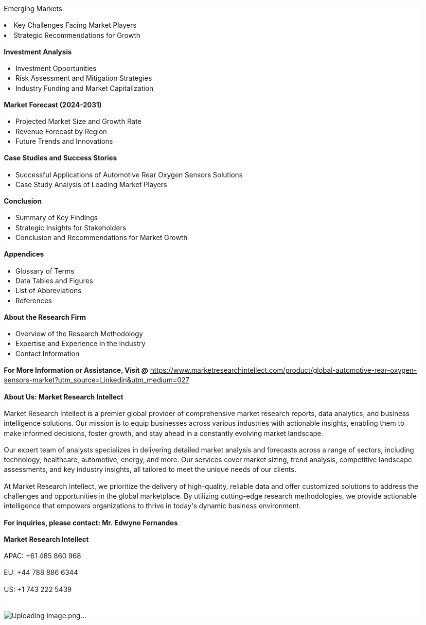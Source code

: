 Emerging Markets</li><li>Key Challenges Facing Market Players</li><li>Strategic Recommendations for Growth</li></ul><p><strong>Investment Analysis</strong></p><ul><li>Investment Opportunities</li><li>Risk Assessment and Mitigation Strategies</li><li>Industry Funding and Market Capitalization</li></ul><p><strong>Market Forecast (2024-2031)</strong></p><ul><li>Projected Market Size and Growth Rate</li><li>Revenue Forecast by Region</li><li>Future Trends and Innovations</li></ul><p><strong>Case Studies and Success Stories</strong></p><ul><li>Successful Applications of Automotive Rear Oxygen Sensors Solutions</li><li>Case Study Analysis of Leading Market Players</li></ul><p><strong>Conclusion</strong></p><ul><li>Summary of Key Findings</li><li>Strategic Insights for Stakeholders</li><li>Conclusion and Recommendations for Market Growth</li></ul><p><strong>Appendices</strong></p><ul><li>Glossary of Terms</li><li>Data Tables and Figures</li><li>List of Abbreviations</li><li>References</li></ul><p><strong>About the Research Firm</strong></p><ul><li>Overview of the Research Methodology</li><li>Expertise and Experience in the Industry</li><li>Contact Information</li></ul></div><div class="article-main__content" data-test-id="publishing-text-block"><p><span class="font-[700]"><strong>For More Information or Assistance, Visit @</strong>&nbsp;<a href="https://www.marketresearchintellect.com/product/global-automotive-rear-oxygen-sensors-market?utm_source=Linkedin&utm_medium=027">https://www.marketresearchintellect.com/product/global-automotive-rear-oxygen-sensors-market?utm_source=Linkedin&utm_medium=027</a></span></p><p><strong>About Us: Market Research Intellect</strong></p><p>Market Research Intellect is a premier global provider of comprehensive market research reports, data analytics, and business intelligence solutions. Our mission is to equip businesses across various industries with actionable insights, enabling them to make informed decisions, foster growth, and stay ahead in a constantly evolving market landscape.</p><p>Our expert team of analysts specializes in delivering detailed market analysis and forecasts across a range of sectors, including technology, healthcare, automotive, energy, and more. Our services cover market sizing, trend analysis, competitive landscape assessments, and key industry insights, all tailored to meet the unique needs of our clients.</p><p>At Market Research Intellect, we prioritize the delivery of high-quality, reliable data and offer customized solutions to address the challenges and opportunities in the global marketplace. By utilizing cutting-edge research methodologies, we provide actionable intelligence that empowers organizations to thrive in today's dynamic business environment.</p><p><strong>For inquiries, please contact: Mr. Edwyne Fernandes</strong></p><p><strong>Market Research Intellect</strong></p><p>APAC: +61 485 860 968</p><p>EU: +44 788 886 6344</p><p>US: +1 743 222 5439</p></div><div class="article-main__content" data-test-id="publishing-text-block">&nbsp;</div>
![Uploading image.png…]()

